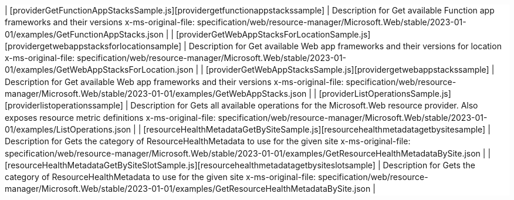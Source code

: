 | [providerGetFunctionAppStacksSample.js][providergetfunctionappstackssample]                                                                                             | Description for Get available Function app frameworks and their versions x-ms-original-file: specification/web/resource-manager/Microsoft.Web/stable/2023-01-01/examples/GetFunctionAppStacks.json                                                                                                                                                                                                                                                                                                                                                                                                                                                                                                                                                                                                                                |
| [providerGetWebAppStacksForLocationSample.js][providergetwebappstacksforlocationsample]                                                                                 | Description for Get available Web app frameworks and their versions for location x-ms-original-file: specification/web/resource-manager/Microsoft.Web/stable/2023-01-01/examples/GetWebAppStacksForLocation.json                                                                                                                                                                                                                                                                                                                                                                                                                                                                                                                                                                                                                  |
| [providerGetWebAppStacksSample.js][providergetwebappstackssample]                                                                                                       | Description for Get available Web app frameworks and their versions x-ms-original-file: specification/web/resource-manager/Microsoft.Web/stable/2023-01-01/examples/GetWebAppStacks.json                                                                                                                                                                                                                                                                                                                                                                                                                                                                                                                                                                                                                                          |
| [providerListOperationsSample.js][providerlistoperationssample]                                                                                                         | Description for Gets all available operations for the Microsoft.Web resource provider. Also exposes resource metric definitions x-ms-original-file: specification/web/resource-manager/Microsoft.Web/stable/2023-01-01/examples/ListOperations.json                                                                                                                                                                                                                                                                                                                                                                                                                                                                                                                                                                               |
| [resourceHealthMetadataGetBySiteSample.js][resourcehealthmetadatagetbysitesample]                                                                                       | Description for Gets the category of ResourceHealthMetadata to use for the given site x-ms-original-file: specification/web/resource-manager/Microsoft.Web/stable/2023-01-01/examples/GetResourceHealthMetadataBySite.json                                                                                                                                                                                                                                                                                                                                                                                                                                                                                                                                                                                                        |
| [resourceHealthMetadataGetBySiteSlotSample.js][resourcehealthmetadatagetbysiteslotsample]                                                                               | Description for Gets the category of ResourceHealthMetadata to use for the given site x-ms-original-file: specification/web/resource-manager/Microsoft.Web/stable/2023-01-01/examples/GetResourceHealthMetadataBySite.json                                                                                                                                                                                                                                                                                                                                                                                                                                                                                                                                                                                                        |